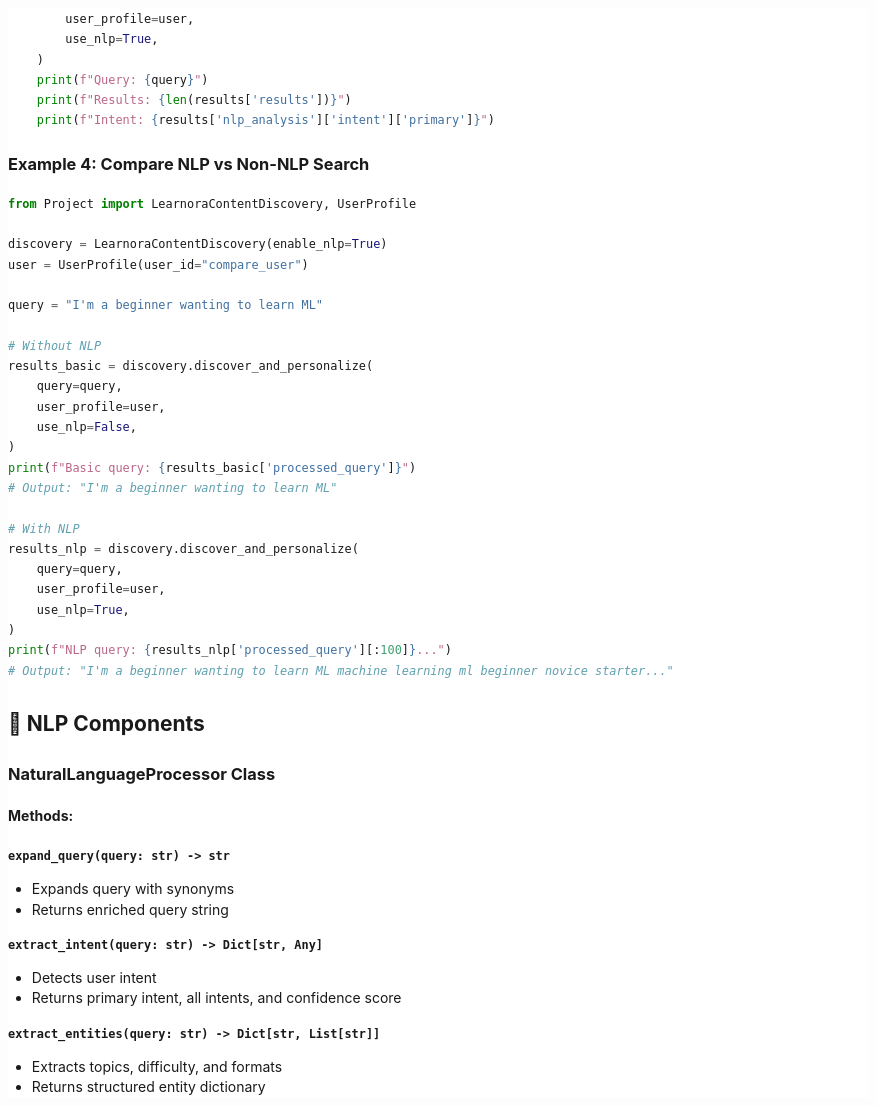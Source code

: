 ```python
        user_profile=user,
        use_nlp=True,
    )
    print(f"Query: {query}")
    print(f"Results: {len(results['results'])}")
    print(f"Intent: {results['nlp_analysis']['intent']['primary']}")
```

### Example 4: Compare NLP vs Non-NLP Search

```python
from Project import LearnoraContentDiscovery, UserProfile

discovery = LearnoraContentDiscovery(enable_nlp=True)
user = UserProfile(user_id="compare_user")

query = "I'm a beginner wanting to learn ML"

# Without NLP
results_basic = discovery.discover_and_personalize(
    query=query,
    user_profile=user,
    use_nlp=False,
)
print(f"Basic query: {results_basic['processed_query']}")
# Output: "I'm a beginner wanting to learn ML"

# With NLP
results_nlp = discovery.discover_and_personalize(
    query=query,
    user_profile=user,
    use_nlp=True,
)
print(f"NLP query: {results_nlp['processed_query'][:100]}...")
# Output: "I'm a beginner wanting to learn ML machine learning ml beginner novice starter..."
```

## 🎯 NLP Components

### NaturalLanguageProcessor Class

#### Methods:

**`expand_query(query: str) -> str`**
- Expands query with synonyms
- Returns enriched query string

**`extract_intent(query: str) -> Dict[str, Any]`**
- Detects user intent
- Returns primary intent, all intents, and confidence score

**`extract_entities(query: str) -> Dict[str, List[str]]`**
- Extracts topics, difficulty, and formats
- Returns structured entity dictionary
